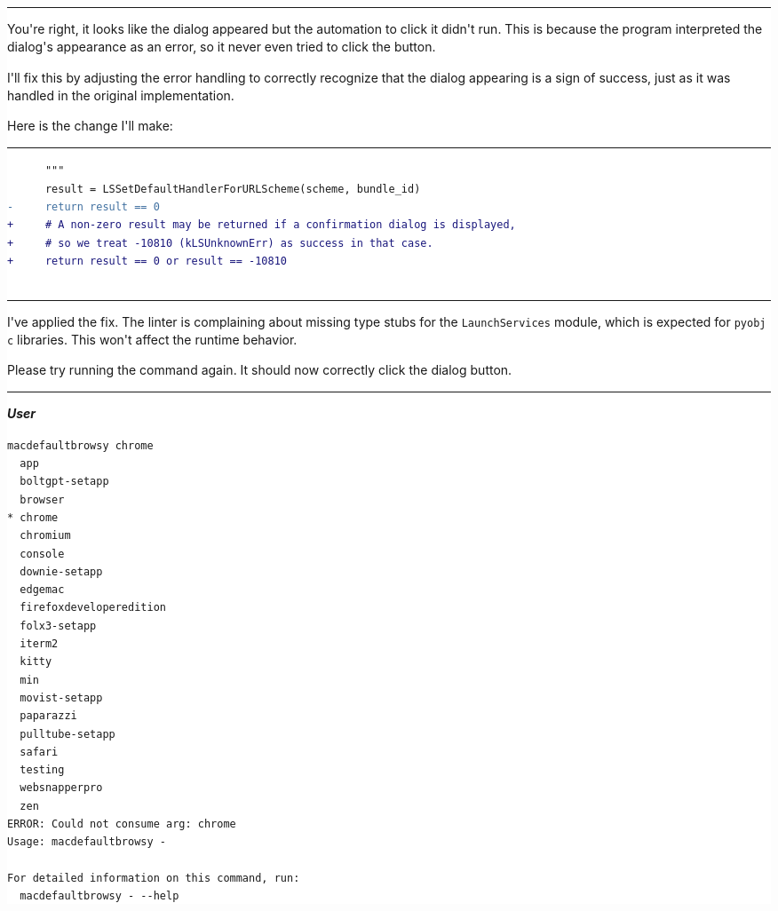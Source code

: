 

---

You're right, it looks like the dialog appeared but the automation to click it didn't run. This is because the program interpreted the dialog's appearance as an error, so it never even tried to click the button.

I'll fix this by adjusting the error handling to correctly recognize that the dialog appearing is a sign of success, just as it was handled in the original implementation.

Here is the change I'll make:

---

```diff
      """
      result = LSSetDefaultHandlerForURLScheme(scheme, bundle_id)
-     return result == 0
+     # A non-zero result may be returned if a confirmation dialog is displayed,
+     # so we treat -10810 (kLSUnknownErr) as success in that case.
+     return result == 0 or result == -10810
  
```

---

I've applied the fix. The linter is complaining about missing type stubs for the `LaunchServices` module, which is expected for `pyobjc` libraries. This won't affect the runtime behavior.

Please try running the command again. It should now correctly click the dialog button.

---

_**User**_

```
macdefaultbrowsy chrome
  app
  boltgpt-setapp
  browser
* chrome
  chromium
  console
  downie-setapp
  edgemac
  firefoxdeveloperedition
  folx3-setapp
  iterm2
  kitty
  min
  movist-setapp
  paparazzi
  pulltube-setapp
  safari
  testing
  websnapperpro
  zen
ERROR: Could not consume arg: chrome
Usage: macdefaultbrowsy -

For detailed information on this command, run:
  macdefaultbrowsy - --help
```
